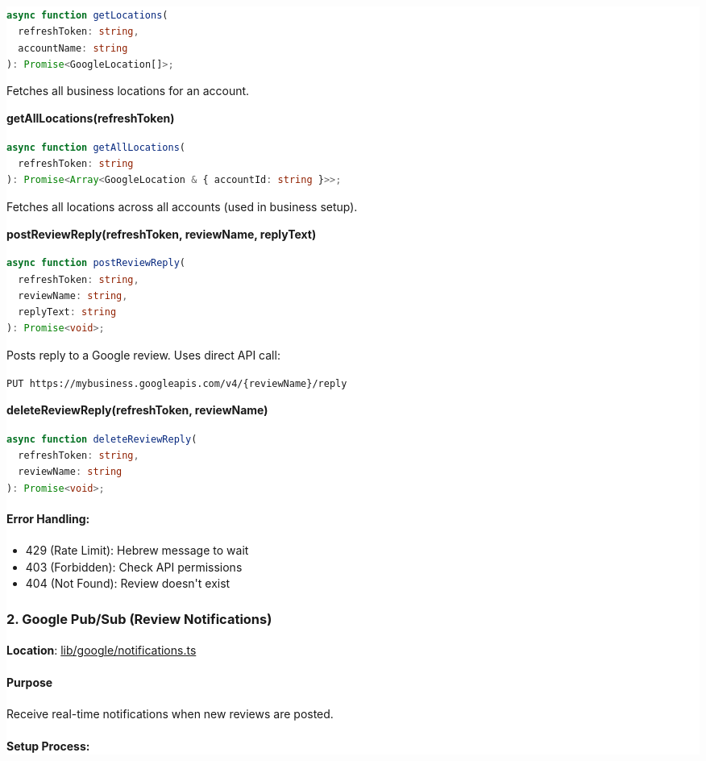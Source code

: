 ```typescript
async function getLocations(
  refreshToken: string,
  accountName: string
): Promise<GoogleLocation[]>;
```

Fetches all business locations for an account.

**getAllLocations(refreshToken)**

```typescript
async function getAllLocations(
  refreshToken: string
): Promise<Array<GoogleLocation & { accountId: string }>>;
```

Fetches all locations across all accounts (used in business setup).

**postReviewReply(refreshToken, reviewName, replyText)**

```typescript
async function postReviewReply(
  refreshToken: string,
  reviewName: string,
  replyText: string
): Promise<void>;
```

Posts reply to a Google review. Uses direct API call:

```
PUT https://mybusiness.googleapis.com/v4/{reviewName}/reply
```

**deleteReviewReply(refreshToken, reviewName)**

```typescript
async function deleteReviewReply(
  refreshToken: string,
  reviewName: string
): Promise<void>;
```

#### Error Handling:

- 429 (Rate Limit): Hebrew message to wait
- 403 (Forbidden): Check API permissions
- 404 (Not Found): Review doesn't exist

### 2. Google Pub/Sub (Review Notifications)

**Location**: [lib/google/notifications.ts](lib/google/notifications.ts)

#### Purpose

Receive real-time notifications when new reviews are posted.

#### Setup Process:
